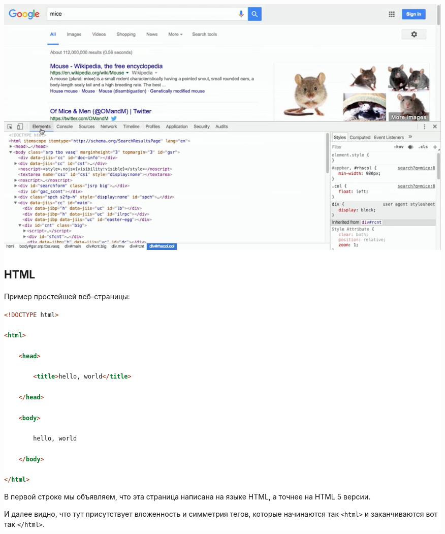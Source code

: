 ![image alt text](image_3.jpg)

## HTML

Пример простейшей веб-страницы:
```html
<!DOCTYPE html>

<html>

    <head>

        <title>hello, world</title>

    </head>

    <body>

        hello, world

    </body>

</html>
```
В первой строке мы объявляем, что эта страница написана на языке HTML, а точнее на HTML 5 версии.

И далее видно, что тут присутствует вложенность и симметрия тегов, которые начинаются так `<html>` и заканчиваются вот так `</html>`.
